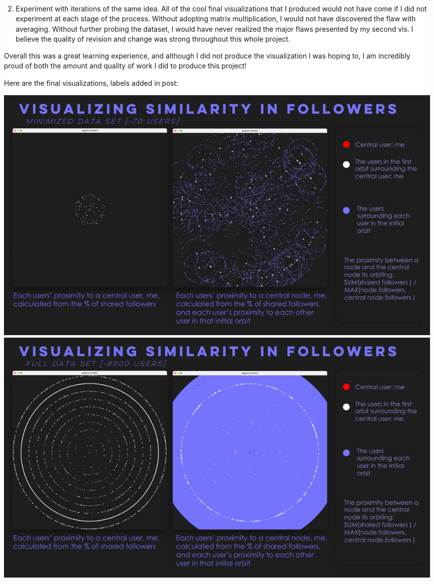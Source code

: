 2.	Experiment with iterations of the same idea. All of the cool final visualizations that I produced would not have come if I did not experiment at each stage of the process. Without adopting matrix multiplication, I would not have discovered the flaw with averaging. Without further probing the dataset, I would have never realized the major flaws presented by my second vis. I believe the quality of revision and change was strong throughout this whole project. 

Overall this was a great learning experience, and although I did not produce the visualization I was hoping to, I am incredibly proud of both the amount and quality of work I did to produce this project!

Here are the final visualizations, labels added in post:

![image](https://github.com/Brian-Masse/Network-Vis/blob/main/exports/final/temp.png)
![image](https://github.com/Brian-Masse/Network-Vis/blob/main/exports/final/temp%202.png)

